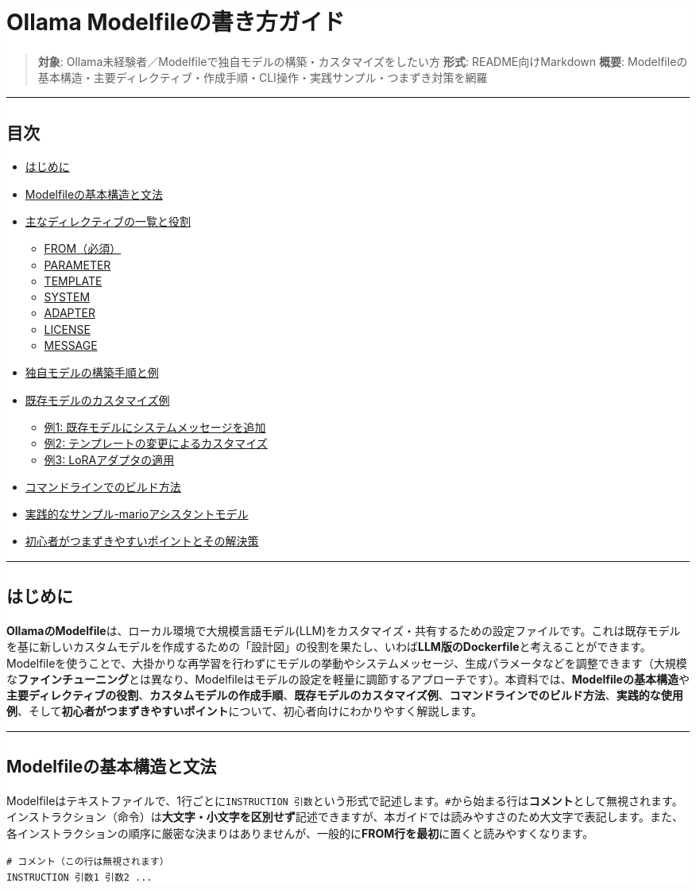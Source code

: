 # Ollama Modelfileの書き方ガイド

> **対象**: Ollama未経験者／Modelfileで独自モデルの構築・カスタマイズをしたい方
> **形式**: README向けMarkdown
> **概要**: Modelfileの基本構造・主要ディレクティブ・作成手順・CLI操作・実践サンプル・つまずき対策を網羅

---

## 目次

* [はじめに](#はじめに)
* [Modelfileの基本構造と文法](#modelfileの基本構造と文法)
* [主なディレクティブの一覧と役割](#主なディレクティブの一覧と役割)

  * [FROM（必須）](#from必須)
  * [PARAMETER](#parameter)
  * [TEMPLATE](#template)
  * [SYSTEM](#system)
  * [ADAPTER](#adapter)
  * [LICENSE](#license)
  * [MESSAGE](#message)
* [独自モデルの構築手順と例](#独自モデルの構築手順と例)
* [既存モデルのカスタマイズ例](#既存モデルのカスタマイズ例)

  * [例1: 既存モデルにシステムメッセージを追加](#例1-既存モデルにシステムメッセージを追加)
  * [例2: テンプレートの変更によるカスタマイズ](#例2-テンプレートの変更によるカスタマイズ)
  * [例3: LoRAアダプタの適用](#例3-loraアダプタの適用)
* [コマンドラインでのビルド方法](#コマンドラインでのビルド方法)
* [実践的なサンプル-marioアシスタントモデル](#実践的なサンプル-marioアシスタントモデル)
* [初心者がつまずきやすいポイントとその解決策](#初心者がつまずきやすいポイントとその解決策)

---

## はじめに

**OllamaのModelfile**は、ローカル環境で大規模言語モデル(LLM)をカスタマイズ・共有するための設定ファイルです。これは既存モデルを基に新しいカスタムモデルを作成するための「設計図」の役割を果たし、いわば**LLM版のDockerfile**と考えることができます。Modelfileを使うことで、大掛かりな再学習を行わずにモデルの挙動やシステムメッセージ、生成パラメータなどを調整できます（大規模な**ファインチューニング**とは異なり、Modelfileはモデルの設定を軽量に調節するアプローチです）。本資料では、**Modelfileの基本構造**や**主要ディレクティブの役割**、**カスタムモデルの作成手順**、**既存モデルのカスタマイズ例**、**コマンドラインでのビルド方法**、**実践的な使用例**、そして**初心者がつまずきやすいポイント**について、初心者向けにわかりやすく解説します。

---

## Modelfileの基本構造と文法

Modelfileはテキストファイルで、1行ごとに`INSTRUCTION 引数`という形式で記述します。`#`から始まる行は**コメント**として無視されます。インストラクション（命令）は**大文字・小文字を区別せず**記述できますが、本ガイドでは読みやすさのため大文字で表記します。また、各インストラクションの順序に厳密な決まりはありませんが、一般的に**FROM行を最初**に置くと読みやすくなります。

```text
# コメント（この行は無視されます）
INSTRUCTION 引数1 引数2 ...
```
